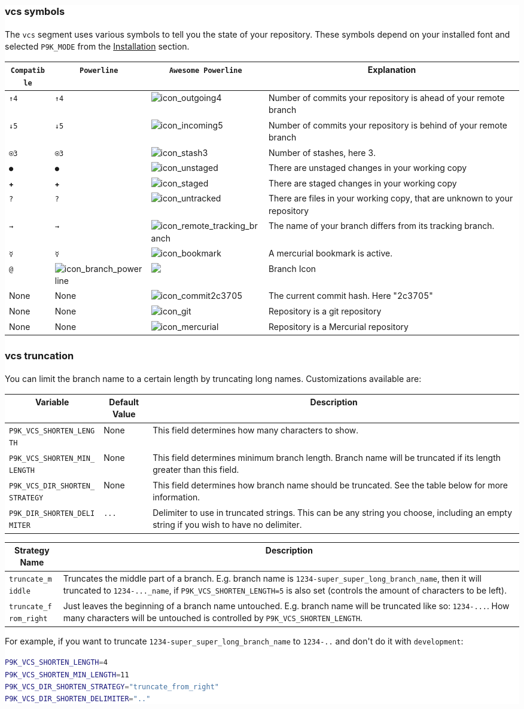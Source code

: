 ### vcs symbols

The `vcs` segment uses various symbols to tell you the state of your repository.
These symbols depend on your installed font and selected `P9K_MODE`
from the [Installation](../../README.md#Installation) section.

| `Compatible` | `Powerline` | `Awesome Powerline` | Explanation
|--------------|---------------------|-------------------|--------------------------
| `↑4`         | `↑4`                | ![icon_outgoing](https://cloud.githubusercontent.com/assets/1544760/7976089/b5904d6e-0a76-11e5-8147-5e873ac52d79.gif)4  | Number of commits your repository is ahead of your remote branch
| `↓5`         | `↓5`                | ![icon_incoming](https://cloud.githubusercontent.com/assets/1544760/7976091/b5909c9c-0a76-11e5-9cad-9bf0a28a897c.gif)5  | Number of commits your repository is behind of your remote branch
| `⍟3`         | `⍟3`                | ![icon_stash](https://cloud.githubusercontent.com/assets/1544760/7976094/b5ae9346-0a76-11e5-8cc7-e98b81824118.gif)3 | Number of stashes, here 3.
| `●`          | `●`                 | ![icon_unstaged](https://cloud.githubusercontent.com/assets/1544760/7976096/b5aefa98-0a76-11e5-9408-985440471215.gif) | There are unstaged changes in your working copy
| `✚`          | `✚`                 | ![icon_staged](https://cloud.githubusercontent.com/assets/1544760/7976095/b5aecc8a-0a76-11e5-8988-221afc6e8982.gif) | There are staged changes in your working copy
| `?`          | `?`                 | ![icon_untracked](https://cloud.githubusercontent.com/assets/1544760/7976098/b5c7a2e6-0a76-11e5-8c5b-315b595b2bc4.gif)  | There are files in your working copy, that are unknown to your repository
| `→`          | `→`                 | ![icon_remote_tracking_branch](https://cloud.githubusercontent.com/assets/1544760/7976093/b5ad2c0e-0a76-11e5-9cd3-62a077b1b0c7.gif) | The name of your branch differs from its tracking branch.
| `☿`          | `☿`                 | ![icon_bookmark](https://cloud.githubusercontent.com/assets/1544760/7976197/546cfac6-0a78-11e5-88a6-ce3a1e0a174e.gif) | A mercurial bookmark is active.
| `@`         | ![icon_branch_powerline](https://cloud.githubusercontent.com/assets/1544760/8000852/e7e8d8a0-0b5f-11e5-9834-de9b25c92284.gif) | ![](https://cloud.githubusercontent.com/assets/1544760/7976087/b58bbe3e-0a76-11e5-8d0d-7a5c1bc7f730.gif) | Branch Icon
| None         |  None               | ![icon_commit](https://cloud.githubusercontent.com/assets/1544760/7976088/b58f4e50-0a76-11e5-9e70-86450d937030.gif)2c3705 | The current commit hash. Here "2c3705"
| None         |  None               | ![icon_git](https://cloud.githubusercontent.com/assets/1544760/7976092/b5909f80-0a76-11e5-9950-1438b9d72465.gif) | Repository is a git repository
| None         |  None               | ![icon_mercurial](https://cloud.githubusercontent.com/assets/1544760/7976090/b5908da6-0a76-11e5-8c91-452b6e73f631.gif) | Repository is a Mercurial repository

### vcs truncation

You can limit the branch name to a certain length by truncating long names.
Customizations available are:

| Variable | Default Value | Description |
|----------|---------------|-------------|
|`P9K_VCS_SHORTEN_LENGTH`|None|This field determines how many characters to show.|
|`P9K_VCS_SHORTEN_MIN_LENGTH`|None|This field determines minimum branch length. Branch name will be truncated if its length greater than this field.|
|`P9K_VCS_DIR_SHORTEN_STRATEGY`|None|This field determines how branch name should be truncated. See the table below for more information.|
|`P9K_DIR_SHORTEN_DELIMITER`|`...`|Delimiter to use in truncated strings. This can be any string you choose, including an empty string if you wish to have no delimiter.|

| Strategy Name | Description |
|---------------|-------------|
|`truncate_middle`|Truncates the middle part of a branch. E.g. branch name is `1234-super_super_long_branch_name`, then it will truncated to `1234-..._name`, if `P9K_VCS_SHORTEN_LENGTH=5` is also set (controls the amount of characters to be left).|
|`truncate_from_right`|Just leaves the beginning of a branch name untouched. E.g. branch name will be truncated like so: `1234-...`. How many characters will be untouched is controlled by `P9K_VCS_SHORTEN_LENGTH`.|

For example, if you want to truncate `1234-super_super_long_branch_name` to `1234-..` and don't do it with `development`:
```zsh
P9K_VCS_SHORTEN_LENGTH=4
P9K_VCS_SHORTEN_MIN_LENGTH=11
P9K_VCS_DIR_SHORTEN_STRATEGY="truncate_from_right"
P9K_VCS_DIR_SHORTEN_DELIMITER=".."
```
